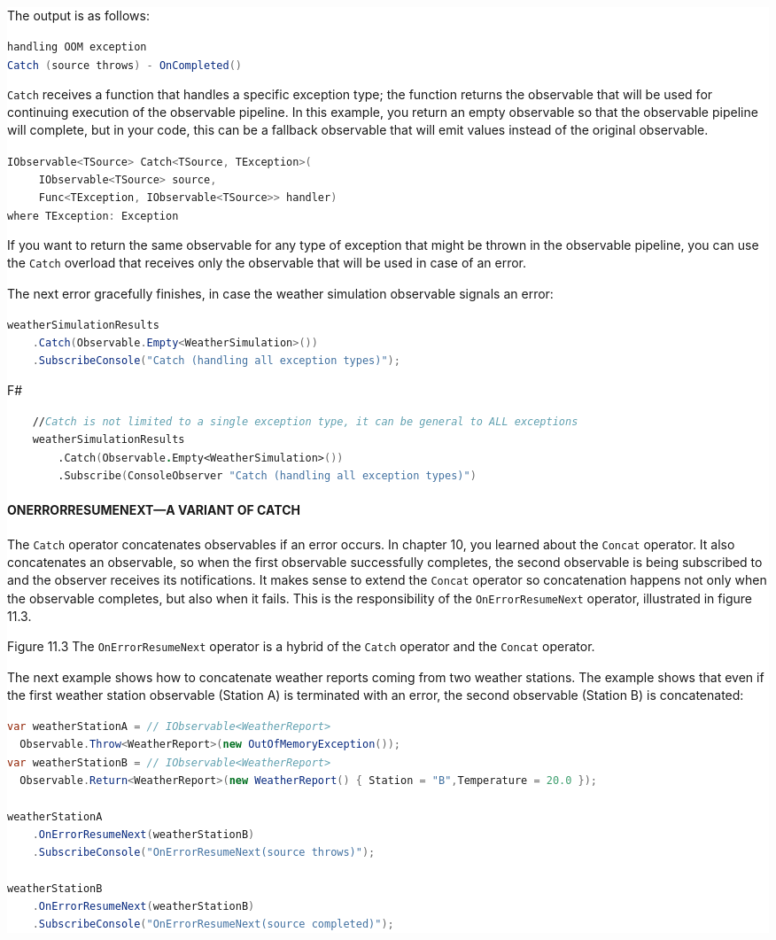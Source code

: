 The output is as follows:

```C#
handling OOM exception
Catch (source throws) - OnCompleted()
```

`Catch` receives a function that handles a specific exception type; the function returns the observable that will be used for continuing execution of the observable pipeline. In this example, you return an empty observable so that the observable pipeline will complete, but in your code, this can be a fallback observable that will emit values instead of the original observable.

```C#
IObservable<TSource> Catch<TSource, TException>(
     IObservable<TSource> source,
     Func<TException, IObservable<TSource>> handler)
where TException: Exception
```

If you want to return the same observable for any type of exception that might be thrown in the observable pipeline, you can use the `Catch` overload that receives only the observable that will be used in case of an error.

The next error gracefully finishes, in case the weather simulation observable signals an error:

```C#
weatherSimulationResults
    .Catch(Observable.Empty<WeatherSimulation>())
    .SubscribeConsole("Catch (handling all exception types)");
```

F#

```fsharp
    //Catch is not limited to a single exception type, it can be general to ALL exceptions 
    weatherSimulationResults
        .Catch(Observable.Empty<WeatherSimulation>())
        .Subscribe(ConsoleObserver "Catch (handling all exception types)")
```

#### ONERRORRESUMENEXT—A VARIANT OF CATCH

The `Catch` operator concatenates observables if an error occurs. In chapter 10, you learned about the `Concat` operator. It also concatenates an observable, so when the first observable successfully completes, the second observable is being subscribed to and the observer receives its notifications. It makes sense to extend the `Concat` operator so concatenation happens not only when the observable completes, but also when it fails. This is the responsibility of the `OnErrorResumeNext` operator, illustrated in figure 11.3.

Figure 11.3 The `OnErrorResumeNext` operator is a hybrid of the `Catch` operator and the `Concat` operator.

The next example shows how to concatenate weather reports coming from two weather stations. The example shows that even if the first weather station observable (Station A) is terminated with an error, the second observable (Station B) is concatenated:

```C#
var weatherStationA = // IObservable<WeatherReport>
  Observable.Throw<WeatherReport>(new OutOfMemoryException());
var weatherStationB = // IObservable<WeatherReport>
  Observable.Return<WeatherReport>(new WeatherReport() { Station = "B",Temperature = 20.0 });

weatherStationA
    .OnErrorResumeNext(weatherStationB)
    .SubscribeConsole("OnErrorResumeNext(source throws)");

weatherStationB
    .OnErrorResumeNext(weatherStationB)
    .SubscribeConsole("OnErrorResumeNext(source completed)");
```
